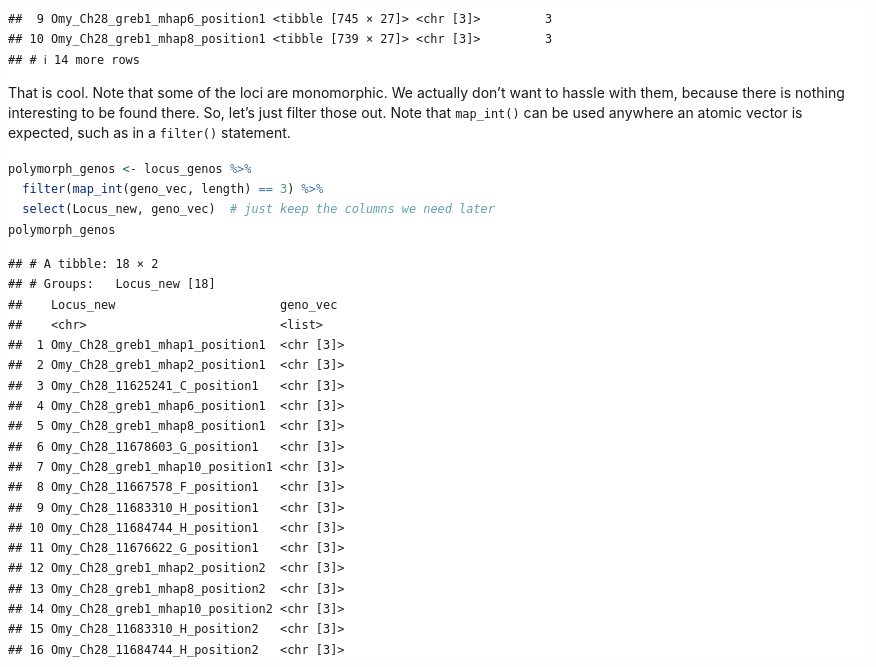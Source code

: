     ##  9 Omy_Ch28_greb1_mhap6_position1 <tibble [745 × 27]> <chr [3]>         3
    ## 10 Omy_Ch28_greb1_mhap8_position1 <tibble [739 × 27]> <chr [3]>         3
    ## # ℹ 14 more rows

That is cool. Note that some of the loci are monomorphic. We actually
don’t want to hassle with them, because there is nothing interesting to
be found there. So, let’s just filter those out. Note that `map_int()`
can be used anywhere an atomic vector is expected, such as in a
`filter()` statement.

``` r
polymorph_genos <- locus_genos %>%
  filter(map_int(geno_vec, length) == 3) %>%
  select(Locus_new, geno_vec)  # just keep the columns we need later
polymorph_genos
```

    ## # A tibble: 18 × 2
    ## # Groups:   Locus_new [18]
    ##    Locus_new                       geno_vec 
    ##    <chr>                           <list>   
    ##  1 Omy_Ch28_greb1_mhap1_position1  <chr [3]>
    ##  2 Omy_Ch28_greb1_mhap2_position1  <chr [3]>
    ##  3 Omy_Ch28_11625241_C_position1   <chr [3]>
    ##  4 Omy_Ch28_greb1_mhap6_position1  <chr [3]>
    ##  5 Omy_Ch28_greb1_mhap8_position1  <chr [3]>
    ##  6 Omy_Ch28_11678603_G_position1   <chr [3]>
    ##  7 Omy_Ch28_greb1_mhap10_position1 <chr [3]>
    ##  8 Omy_Ch28_11667578_F_position1   <chr [3]>
    ##  9 Omy_Ch28_11683310_H_position1   <chr [3]>
    ## 10 Omy_Ch28_11684744_H_position1   <chr [3]>
    ## 11 Omy_Ch28_11676622_G_position1   <chr [3]>
    ## 12 Omy_Ch28_greb1_mhap2_position2  <chr [3]>
    ## 13 Omy_Ch28_greb1_mhap8_position2  <chr [3]>
    ## 14 Omy_Ch28_greb1_mhap10_position2 <chr [3]>
    ## 15 Omy_Ch28_11683310_H_position2   <chr [3]>
    ## 16 Omy_Ch28_11684744_H_position2   <chr [3]>